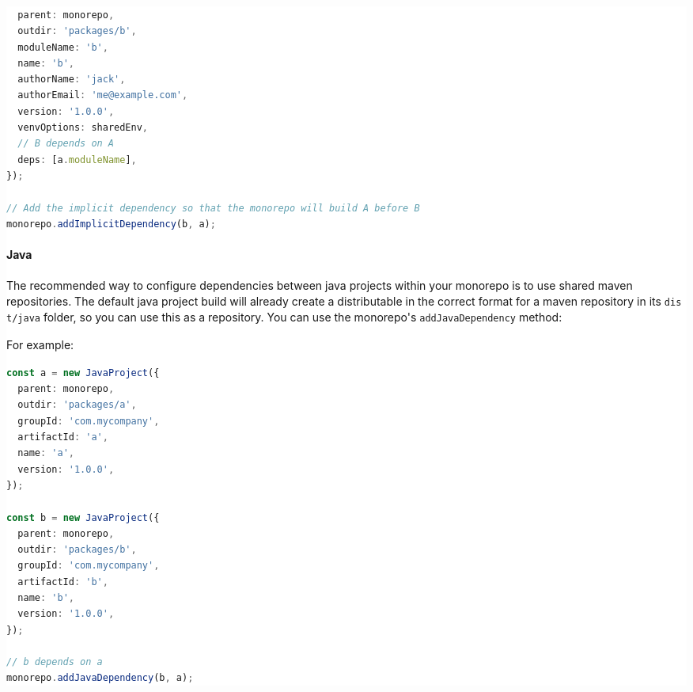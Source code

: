 ```ts
  parent: monorepo,
  outdir: 'packages/b',
  moduleName: 'b',
  name: 'b',
  authorName: 'jack',
  authorEmail: 'me@example.com',
  version: '1.0.0',
  venvOptions: sharedEnv,
  // B depends on A
  deps: [a.moduleName],
});

// Add the implicit dependency so that the monorepo will build A before B
monorepo.addImplicitDependency(b, a);
```

#### Java

The recommended way to configure dependencies between java projects within your monorepo is to use shared maven repositories. The default java project build will already create a distributable in the correct format for a maven repository in its `dist/java` folder, so you can use this as a repository. You can use the monorepo's `addJavaDependency` method:

For example:

```ts
const a = new JavaProject({
  parent: monorepo,
  outdir: 'packages/a',
  groupId: 'com.mycompany',
  artifactId: 'a',
  name: 'a',
  version: '1.0.0',
});

const b = new JavaProject({
  parent: monorepo,
  outdir: 'packages/b',
  groupId: 'com.mycompany',
  artifactId: 'b',
  name: 'b',
  version: '1.0.0',
});

// b depends on a
monorepo.addJavaDependency(b, a);
```
